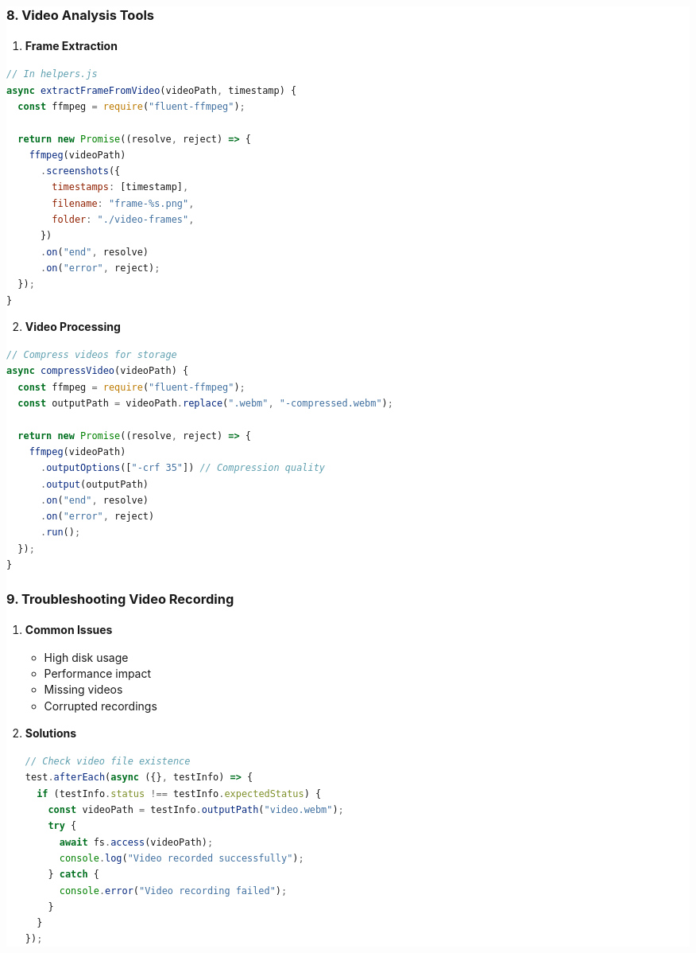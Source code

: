 ### 8. Video Analysis Tools

1. **Frame Extraction**

```javascript
// In helpers.js
async extractFrameFromVideo(videoPath, timestamp) {
  const ffmpeg = require("fluent-ffmpeg");

  return new Promise((resolve, reject) => {
    ffmpeg(videoPath)
      .screenshots({
        timestamps: [timestamp],
        filename: "frame-%s.png",
        folder: "./video-frames",
      })
      .on("end", resolve)
      .on("error", reject);
  });
}
```

2. **Video Processing**

```javascript
// Compress videos for storage
async compressVideo(videoPath) {
  const ffmpeg = require("fluent-ffmpeg");
  const outputPath = videoPath.replace(".webm", "-compressed.webm");

  return new Promise((resolve, reject) => {
    ffmpeg(videoPath)
      .outputOptions(["-crf 35"]) // Compression quality
      .output(outputPath)
      .on("end", resolve)
      .on("error", reject)
      .run();
  });
}
```

### 9. Troubleshooting Video Recording

1. **Common Issues**

   - High disk usage
   - Performance impact
   - Missing videos
   - Corrupted recordings

2. **Solutions**

   ```javascript
   // Check video file existence
   test.afterEach(async ({}, testInfo) => {
     if (testInfo.status !== testInfo.expectedStatus) {
       const videoPath = testInfo.outputPath("video.webm");
       try {
         await fs.access(videoPath);
         console.log("Video recorded successfully");
       } catch {
         console.error("Video recording failed");
       }
     }
   });
   ```
